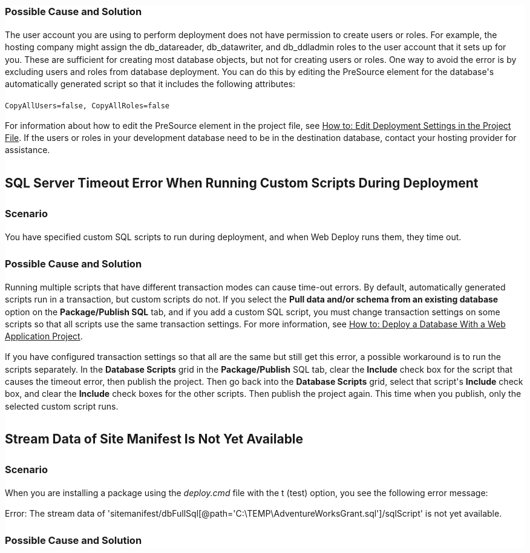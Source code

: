 ### Possible Cause and Solution

The user account you are using to perform deployment does not have permission to create users or roles. For example, the hosting company might assign the db\_datareader, db\_datawriter, and db\_ddladmin roles to the user account that it sets up for you. These are sufficient for creating most database objects, but not for creating users or roles. One way to avoid the error is by excluding users and roles from database deployment. You can do this by editing the PreSource element for the database's automatically generated script so that it includes the following attributes:

    CopyAllUsers=false, CopyAllRoles=false

For information about how to edit the PreSource element in the project file, see [How to: Edit Deployment Settings in the Project File](https://msdn.microsoft.com/en-us/library/ff398069(v=vs.100).aspx). If the users or roles in your development database need to be in the destination database, contact your hosting provider for assistance.

## SQL Server Timeout Error When Running Custom Scripts During Deployment

### Scenario

You have specified custom SQL scripts to run during deployment, and when Web Deploy runs them, they time out.

### Possible Cause and Solution

Running multiple scripts that have different transaction modes can cause time-out errors. By default, automatically generated scripts run in a transaction, but custom scripts do not. If you select the **Pull data and/or schema from an existing database** option on the **Package/Publish SQL** tab, and if you add a custom SQL script, you must change transaction settings on some scripts so that all scripts use the same transaction settings. For more information, see [How to: Deploy a Database With a Web Application Project](https://msdn.microsoft.com/en-us/library/dd465343.aspx).

If you have configured transaction settings so that all are the same but still get this error, a possible workaround is to run the scripts separately. In the **Database Scripts** grid in the **Package/Publish** SQL tab, clear the **Include** check box for the script that causes the timeout error, then publish the project. Then go back into the **Database Scripts** grid, select that script's **Include** check box, and clear the **Include** check boxes for the other scripts. Then publish the project again. This time when you publish, only the selected custom script runs.

## Stream Data of Site Manifest Is Not Yet Available

### Scenario

When you are installing a package using the *deploy.cmd* file with the t (test) option, you see the following error message:

Error: The stream data of 'sitemanifest/dbFullSql[@path='C:\TEMP\AdventureWorksGrant.sql']/sqlScript' is not yet available.

### Possible Cause and Solution

